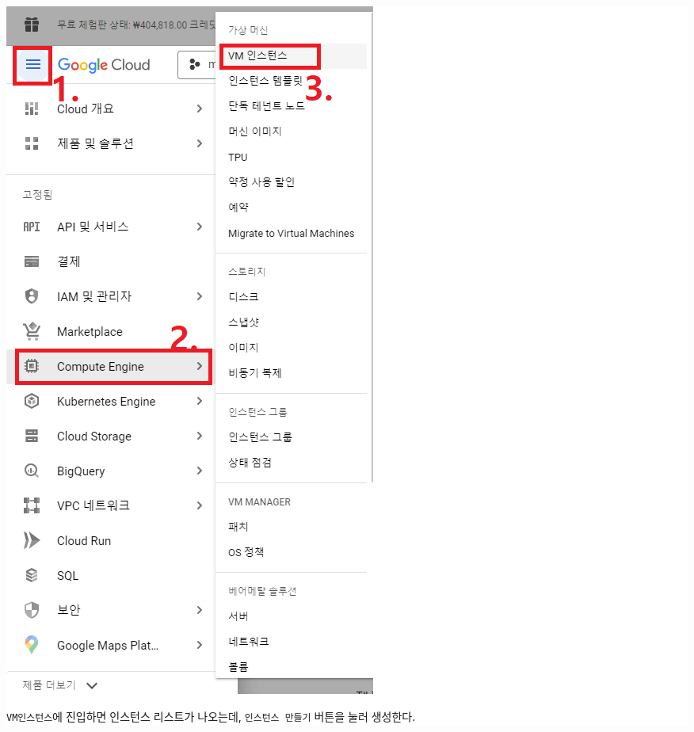 ![image.png](\assets\img\postimg\GCP\GCP_03.png)

`VM인스턴스`에 진입하면 인스턴스 리스트가 나오는데, `인스턴스 만들기` 버튼을 눌러 생성한다.
